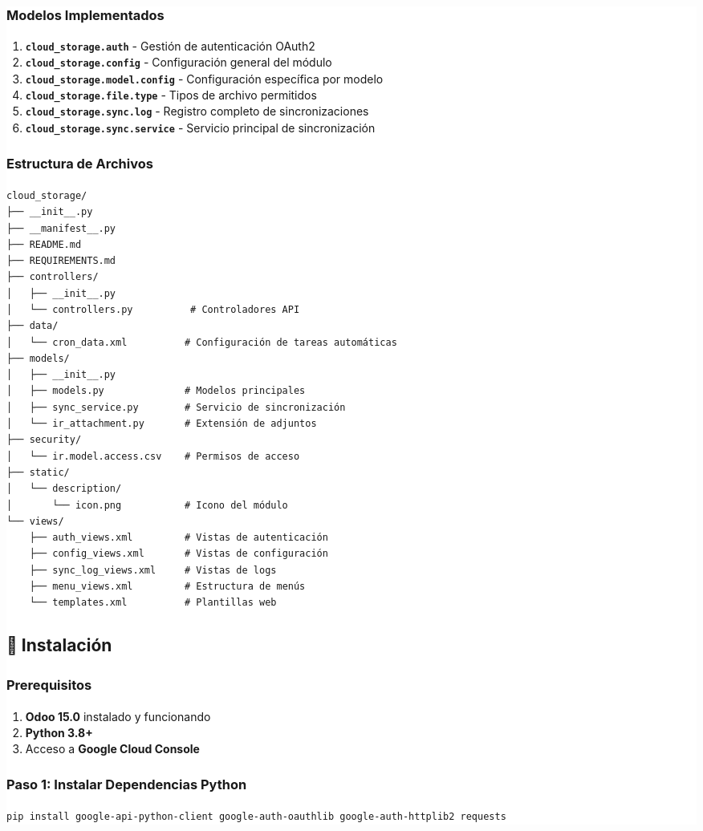 ### Modelos Implementados

1. **`cloud_storage.auth`** - Gestión de autenticación OAuth2
2. **`cloud_storage.config`** - Configuración general del módulo
3. **`cloud_storage.model.config`** - Configuración específica por modelo
4. **`cloud_storage.file.type`** - Tipos de archivo permitidos
5. **`cloud_storage.sync.log`** - Registro completo de sincronizaciones
6. **`cloud_storage.sync.service`** - Servicio principal de sincronización

### Estructura de Archivos

```
cloud_storage/
├── __init__.py
├── __manifest__.py
├── README.md
├── REQUIREMENTS.md
├── controllers/
│   ├── __init__.py
│   └── controllers.py          # Controladores API
├── data/
│   └── cron_data.xml          # Configuración de tareas automáticas
├── models/
│   ├── __init__.py
│   ├── models.py              # Modelos principales
│   ├── sync_service.py        # Servicio de sincronización
│   └── ir_attachment.py       # Extensión de adjuntos
├── security/
│   └── ir.model.access.csv    # Permisos de acceso
├── static/
│   └── description/
│       └── icon.png           # Icono del módulo
└── views/
    ├── auth_views.xml         # Vistas de autenticación
    ├── config_views.xml       # Vistas de configuración
    ├── sync_log_views.xml     # Vistas de logs
    ├── menu_views.xml         # Estructura de menús
    └── templates.xml          # Plantillas web
```

## 🚀 Instalación

### Prerequisitos

1. **Odoo 15.0** instalado y funcionando
2. **Python 3.8+**
3. Acceso a **Google Cloud Console**

### Paso 1: Instalar Dependencias Python

```bash
pip install google-api-python-client google-auth-oauthlib google-auth-httplib2 requests
```
